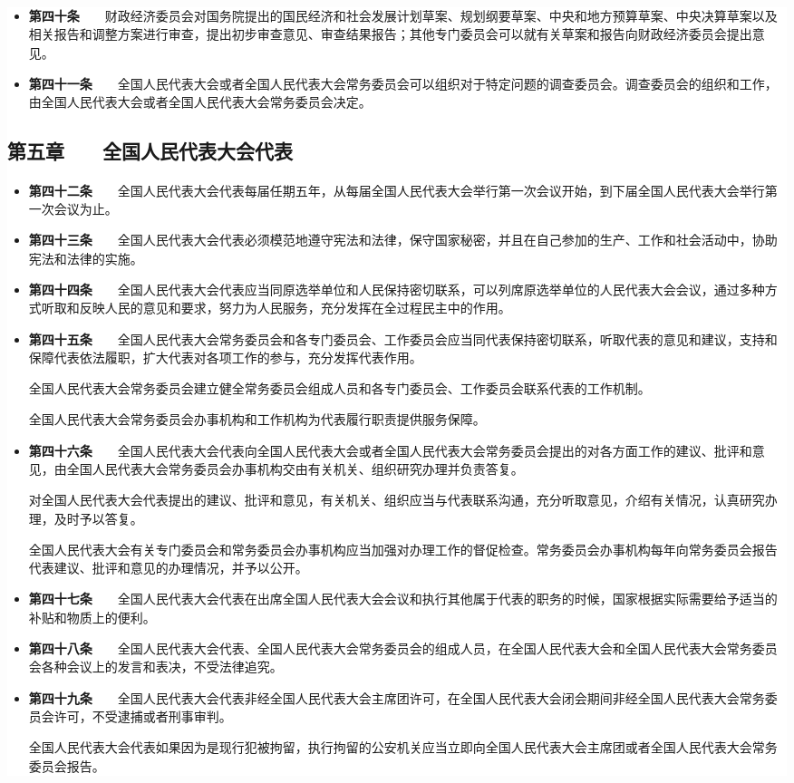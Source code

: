 - **第四十条**　　财政经济委员会对国务院提出的国民经济和社会发展计划草案、规划纲要草案、中央和地方预算草案、中央决算草案以及相关报告和调整方案进行审查，提出初步审查意见、审查结果报告；其他专门委员会可以就有关草案和报告向财政经济委员会提出意见。

- **第四十一条**　　全国人民代表大会或者全国人民代表大会常务委员会可以组织对于特定问题的调查委员会。调查委员会的组织和工作，由全国人民代表大会或者全国人民代表大会常务委员会决定。

## 第五章　　全国人民代表大会代表

- **第四十二条**　　全国人民代表大会代表每届任期五年，从每届全国人民代表大会举行第一次会议开始，到下届全国人民代表大会举行第一次会议为止。

- **第四十三条**　　全国人民代表大会代表必须模范地遵守宪法和法律，保守国家秘密，并且在自己参加的生产、工作和社会活动中，协助宪法和法律的实施。

- **第四十四条**　　全国人民代表大会代表应当同原选举单位和人民保持密切联系，可以列席原选举单位的人民代表大会会议，通过多种方式听取和反映人民的意见和要求，努力为人民服务，充分发挥在全过程民主中的作用。

- **第四十五条**　　全国人民代表大会常务委员会和各专门委员会、工作委员会应当同代表保持密切联系，听取代表的意见和建议，支持和保障代表依法履职，扩大代表对各项工作的参与，充分发挥代表作用。

  全国人民代表大会常务委员会建立健全常务委员会组成人员和各专门委员会、工作委员会联系代表的工作机制。

  全国人民代表大会常务委员会办事机构和工作机构为代表履行职责提供服务保障。

- **第四十六条**　　全国人民代表大会代表向全国人民代表大会或者全国人民代表大会常务委员会提出的对各方面工作的建议、批评和意见，由全国人民代表大会常务委员会办事机构交由有关机关、组织研究办理并负责答复。

  对全国人民代表大会代表提出的建议、批评和意见，有关机关、组织应当与代表联系沟通，充分听取意见，介绍有关情况，认真研究办理，及时予以答复。

  全国人民代表大会有关专门委员会和常务委员会办事机构应当加强对办理工作的督促检查。常务委员会办事机构每年向常务委员会报告代表建议、批评和意见的办理情况，并予以公开。

- **第四十七条**　　全国人民代表大会代表在出席全国人民代表大会会议和执行其他属于代表的职务的时候，国家根据实际需要给予适当的补贴和物质上的便利。

- **第四十八条**　　全国人民代表大会代表、全国人民代表大会常务委员会的组成人员，在全国人民代表大会和全国人民代表大会常务委员会各种会议上的发言和表决，不受法律追究。

- **第四十九条**　　全国人民代表大会代表非经全国人民代表大会主席团许可，在全国人民代表大会闭会期间非经全国人民代表大会常务委员会许可，不受逮捕或者刑事审判。

  全国人民代表大会代表如果因为是现行犯被拘留，执行拘留的公安机关应当立即向全国人民代表大会主席团或者全国人民代表大会常务委员会报告。
